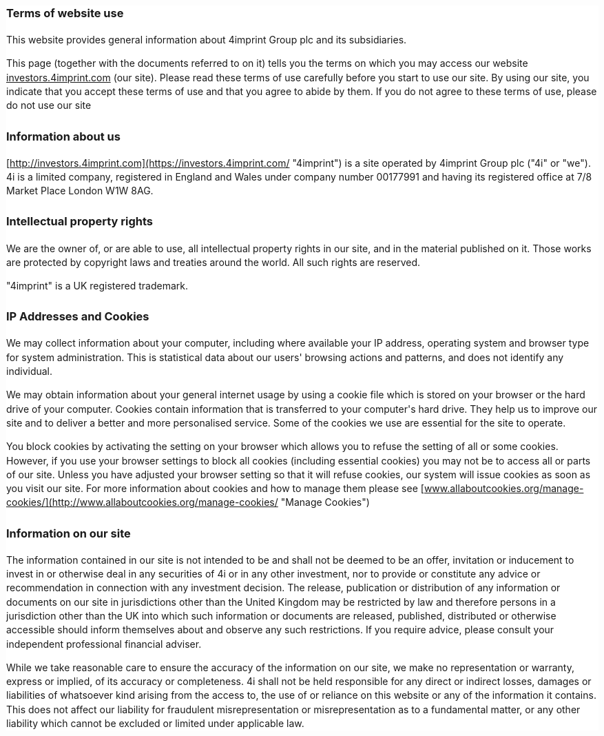 ### Terms of website use

This website provides general information about 4imprint Group plc and its subsidiaries.

This page (together with the documents referred to on it) tells you the terms on which you may access our website [investors.4imprint.com](https://investors.4imprint.com/ "4imprint") (our site). Please read these terms of use carefully before you start to use our site. By using our site, you indicate that you accept these terms of use and that you agree to abide by them. If you do not agree to these terms of use, please do not use our site

### Information about us

[http://investors.4imprint.com](https://investors.4imprint.com/ "4imprint") is a site operated by 4imprint Group plc ("4i" or "we"). 4i is a limited company, registered in England and Wales under company number 00177991 and having its registered office at 7/8 Market Place London W1W 8AG.

### Intellectual property rights

We are the owner of, or are able to use, all intellectual property rights in our site, and in the material published on it. Those works are protected by copyright laws and treaties around the world. All such rights are reserved.

"4imprint" is a UK registered trademark.

### IP Addresses and Cookies

We may collect information about your computer, including where available your IP address, operating system and browser type for system administration. This is statistical data about our users' browsing actions and patterns, and does not identify any individual.  
  
We may obtain information about your general internet usage by using a cookie file which is stored on your browser or the hard drive of your computer. Cookies contain information that is transferred to your computer's hard drive. They help us to improve our site and to deliver a better and more personalised service. Some of the cookies we use are essential for the site to operate.  
  
You block cookies by activating the setting on your browser which allows you to refuse the setting of all or some cookies. However, if you use your browser settings to block all cookies (including essential cookies) you may not be to access all or parts of our site. Unless you have adjusted your browser setting so that it will refuse cookies, our system will issue cookies as soon as you visit our site. For more information about cookies and how to manage them please see [www.allaboutcookies.org/manage-cookies/](http://www.allaboutcookies.org/manage-cookies/ "Manage Cookies")

### Information on our site

The information contained in our site is not intended to be and shall not be deemed to be an offer, invitation or inducement to invest in or otherwise deal in any securities of 4i or in any other investment, nor to provide or constitute any advice or recommendation in connection with any investment decision. The release, publication or distribution of any information or documents on our site in jurisdictions other than the United Kingdom may be restricted by law and therefore persons in a jurisdiction other than the UK into which such information or documents are released, published, distributed or otherwise accessible should inform themselves about and observe any such restrictions. If you require advice, please consult your independent professional financial adviser.  
  
While we take reasonable care to ensure the accuracy of the information on our site, we make no representation or warranty, express or implied, of its accuracy or completeness. 4i shall not be held responsible for any direct or indirect losses, damages or liabilities of whatsoever kind arising from the access to, the use of or reliance on this website or any of the information it contains. This does not affect our liability for fraudulent misrepresentation or misrepresentation as to a fundamental matter, or any other liability which cannot be excluded or limited under applicable law.  
  